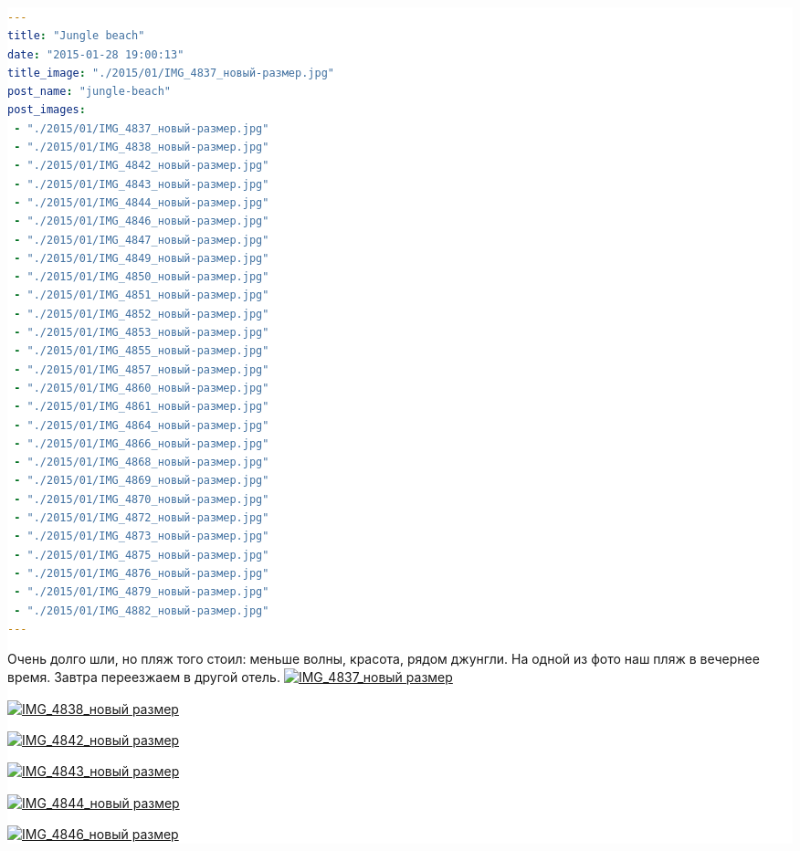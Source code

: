 ```yaml
---
title: "Jungle beach"
date: "2015-01-28 19:00:13"
title_image: "./2015/01/IMG_4837_новый-размер.jpg"
post_name: "jungle-beach"
post_images: 
 - "./2015/01/IMG_4837_новый-размер.jpg"
 - "./2015/01/IMG_4838_новый-размер.jpg"
 - "./2015/01/IMG_4842_новый-размер.jpg"
 - "./2015/01/IMG_4843_новый-размер.jpg"
 - "./2015/01/IMG_4844_новый-размер.jpg"
 - "./2015/01/IMG_4846_новый-размер.jpg"
 - "./2015/01/IMG_4847_новый-размер.jpg"
 - "./2015/01/IMG_4849_новый-размер.jpg"
 - "./2015/01/IMG_4850_новый-размер.jpg"
 - "./2015/01/IMG_4851_новый-размер.jpg"
 - "./2015/01/IMG_4852_новый-размер.jpg"
 - "./2015/01/IMG_4853_новый-размер.jpg"
 - "./2015/01/IMG_4855_новый-размер.jpg"
 - "./2015/01/IMG_4857_новый-размер.jpg"
 - "./2015/01/IMG_4860_новый-размер.jpg"
 - "./2015/01/IMG_4861_новый-размер.jpg"
 - "./2015/01/IMG_4864_новый-размер.jpg"
 - "./2015/01/IMG_4866_новый-размер.jpg"
 - "./2015/01/IMG_4868_новый-размер.jpg"
 - "./2015/01/IMG_4869_новый-размер.jpg"
 - "./2015/01/IMG_4870_новый-размер.jpg"
 - "./2015/01/IMG_4872_новый-размер.jpg"
 - "./2015/01/IMG_4873_новый-размер.jpg"
 - "./2015/01/IMG_4875_новый-размер.jpg"
 - "./2015/01/IMG_4876_новый-размер.jpg"
 - "./2015/01/IMG_4879_новый-размер.jpg"
 - "./2015/01/IMG_4882_новый-размер.jpg"
---
```


Очень долго шли, но пляж того стоил: меньше волны, красота, рядом джунгли. На одной из фото наш пляж в вечернее время. Завтра переезжаем в другой отель.
<a href="http://thaitrip.od.ua/wp-content/uploads/2015/01/IMG_4837_новый-размер.jpg"><img src="http://thaitrip.od.ua/wp-content/uploads/2015/01/IMG_4837_новый-размер.jpg" alt="IMG_4837_новый размер" width="800" height="600" class="alignnone size-full wp-image-931" /></a>

<a href="http://thaitrip.od.ua/wp-content/uploads/2015/01/IMG_4838_новый-размер.jpg"><img src="http://thaitrip.od.ua/wp-content/uploads/2015/01/IMG_4838_новый-размер.jpg" alt="IMG_4838_новый размер" width="800" height="600" class="alignnone size-full wp-image-932" /></a>

<a href="http://thaitrip.od.ua/wp-content/uploads/2015/01/IMG_4842_новый-размер.jpg"><img src="http://thaitrip.od.ua/wp-content/uploads/2015/01/IMG_4842_новый-размер.jpg" alt="IMG_4842_новый размер" width="800" height="600" class="alignnone size-full wp-image-933" /></a>

<a href="http://thaitrip.od.ua/wp-content/uploads/2015/01/IMG_4843_новый-размер.jpg"><img src="http://thaitrip.od.ua/wp-content/uploads/2015/01/IMG_4843_новый-размер.jpg" alt="IMG_4843_новый размер" width="800" height="600" class="alignnone size-full wp-image-934" /></a>

<a href="http://thaitrip.od.ua/wp-content/uploads/2015/01/IMG_4844_новый-размер.jpg"><img src="http://thaitrip.od.ua/wp-content/uploads/2015/01/IMG_4844_новый-размер.jpg" alt="IMG_4844_новый размер" width="800" height="600" class="alignnone size-full wp-image-935" /></a>

<a href="http://thaitrip.od.ua/wp-content/uploads/2015/01/IMG_4846_новый-размер.jpg"><img src="http://thaitrip.od.ua/wp-content/uploads/2015/01/IMG_4846_новый-размер.jpg" alt="IMG_4846_новый размер" width="800" height="600" class="alignnone size-full wp-image-936" /></a>
